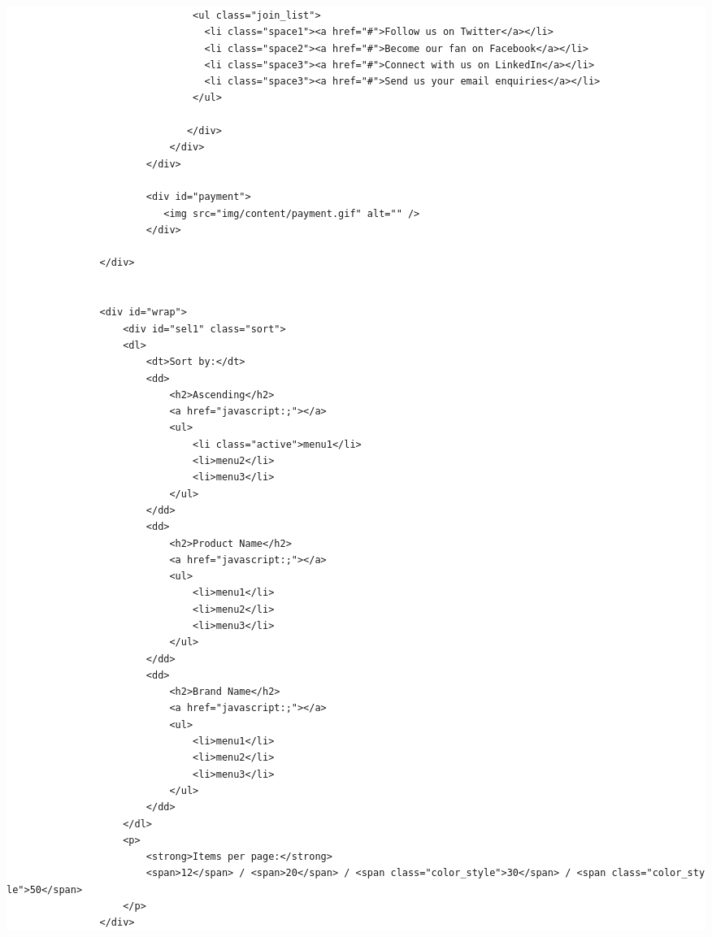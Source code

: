                                     <ul class="join_list">
                                	  <li class="space1"><a href="#">Follow us on Twitter</a></li>
                                      <li class="space2"><a href="#">Become our fan on Facebook</a></li>
									  <li class="space3"><a href="#">Connect with us on LinkedIn</a></li>
									  <li class="space3"><a href="#">Send us your email enquiries</a></li>
                                    </ul>
                                
                                   </div>
                                </div>
                            </div>
                    
                            <div id="payment">
                    	       <img src="img/content/payment.gif" alt="" />
                            </div>
                            
                    </div>
                    
                    
				    <div id="wrap">
                	    <div id="sel1" class="sort">
                    	<dl>
                        	<dt>Sort by:</dt>
                            <dd>
                            	<h2>Ascending</h2>
                                <a href="javascript:;"></a>
                                <ul>
                                	<li class="active">menu1</li>
                                	<li>menu2</li>
                                	<li>menu3</li>
                                </ul>
                            </dd>
                            <dd>
                            	<h2>Product Name</h2>
                                <a href="javascript:;"></a>
                                <ul>
                                	<li>menu1</li>
                                	<li>menu2</li>
                                	<li>menu3</li>
                                </ul>
                            </dd>
                            <dd>
                            	<h2>Brand Name</h2>
                                <a href="javascript:;"></a>
                                <ul>
                                	<li>menu1</li>
                                	<li>menu2</li>
                                	<li>menu3</li>
                                </ul>
                            </dd>
                        </dl>
                        <p>
                        	<strong>Items per page:</strong>
                            <span>12</span> / <span>20</span> / <span class="color_style">30</span> / <span class="color_style">50</span>
                        </p>
                    </div>
                    